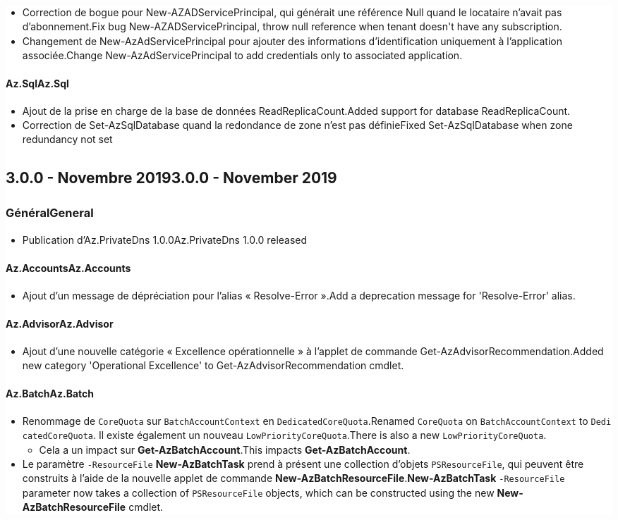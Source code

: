 - <span data-ttu-id="856de-339">Correction de bogue pour New-AZADServicePrincipal, qui générait une référence Null quand le locataire n’avait pas d’abonnement.</span><span class="sxs-lookup"><span data-stu-id="856de-339">Fix bug New-AZADServicePrincipal, throw null reference when tenant doesn't have any subscription.</span></span>
- <span data-ttu-id="856de-340">Changement de New-AzAdServicePrincipal pour ajouter des informations d’identification uniquement à l’application associée.</span><span class="sxs-lookup"><span data-stu-id="856de-340">Change New-AzAdServicePrincipal to add credentials only to associated application.</span></span>

#### <a name="azsql"></a><span data-ttu-id="856de-341">Az.Sql</span><span class="sxs-lookup"><span data-stu-id="856de-341">Az.Sql</span></span>
* <span data-ttu-id="856de-342">Ajout de la prise en charge de la base de données ReadReplicaCount.</span><span class="sxs-lookup"><span data-stu-id="856de-342">Added support for database ReadReplicaCount.</span></span>
* <span data-ttu-id="856de-343">Correction de Set-AzSqlDatabase quand la redondance de zone n’est pas définie</span><span class="sxs-lookup"><span data-stu-id="856de-343">Fixed Set-AzSqlDatabase when zone redundancy not set</span></span>

## <a name="300---november-2019"></a><span data-ttu-id="856de-344">3.0.0 - Novembre 2019</span><span class="sxs-lookup"><span data-stu-id="856de-344">3.0.0 - November 2019</span></span>
### <a name="general"></a><span data-ttu-id="856de-345">Général</span><span class="sxs-lookup"><span data-stu-id="856de-345">General</span></span>
* <span data-ttu-id="856de-346">Publication d’Az.PrivateDns 1.0.0</span><span class="sxs-lookup"><span data-stu-id="856de-346">Az.PrivateDns 1.0.0 released</span></span>

#### <a name="azaccounts"></a><span data-ttu-id="856de-347">Az.Accounts</span><span class="sxs-lookup"><span data-stu-id="856de-347">Az.Accounts</span></span>
* <span data-ttu-id="856de-348">Ajout d’un message de dépréciation pour l’alias « Resolve-Error ».</span><span class="sxs-lookup"><span data-stu-id="856de-348">Add a deprecation message for 'Resolve-Error' alias.</span></span>

#### <a name="azadvisor"></a><span data-ttu-id="856de-349">Az.Advisor</span><span class="sxs-lookup"><span data-stu-id="856de-349">Az.Advisor</span></span>
* <span data-ttu-id="856de-350">Ajout d’une nouvelle catégorie « Excellence opérationnelle » à l’applet de commande Get-AzAdvisorRecommendation.</span><span class="sxs-lookup"><span data-stu-id="856de-350">Added new category 'Operational Excellence' to Get-AzAdvisorRecommendation cmdlet.</span></span>

#### <a name="azbatch"></a><span data-ttu-id="856de-351">Az.Batch</span><span class="sxs-lookup"><span data-stu-id="856de-351">Az.Batch</span></span>
* <span data-ttu-id="856de-352">Renommage de `CoreQuota` sur `BatchAccountContext` en `DedicatedCoreQuota`.</span><span class="sxs-lookup"><span data-stu-id="856de-352">Renamed `CoreQuota` on `BatchAccountContext` to `DedicatedCoreQuota`.</span></span> <span data-ttu-id="856de-353">Il existe également un nouveau `LowPriorityCoreQuota`.</span><span class="sxs-lookup"><span data-stu-id="856de-353">There is also a new `LowPriorityCoreQuota`.</span></span>
  - <span data-ttu-id="856de-354">Cela a un impact sur **Get-AzBatchAccount**.</span><span class="sxs-lookup"><span data-stu-id="856de-354">This impacts **Get-AzBatchAccount**.</span></span>
* <span data-ttu-id="856de-355">Le paramètre `-ResourceFile` **New-AzBatchTask** prend à présent une collection d’objets `PSResourceFile`, qui peuvent être construits à l’aide de la nouvelle applet de commande **New-AzBatchResourceFile**.</span><span class="sxs-lookup"><span data-stu-id="856de-355">**New-AzBatchTask** `-ResourceFile` parameter now takes a collection of `PSResourceFile` objects, which can be constructed using the new **New-AzBatchResourceFile** cmdlet.</span></span>